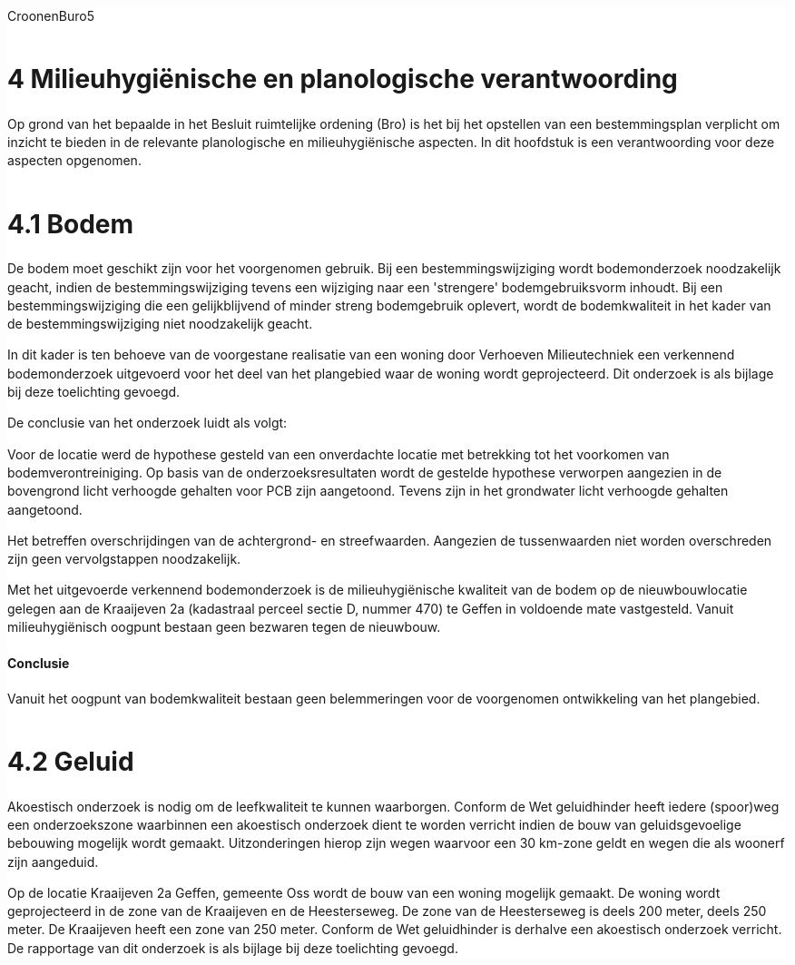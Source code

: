 CroonenBuro5

# <span id="page-28-0"></span>4 Milieuhygiënische en planologische verantwoording

Op grond van het bepaalde in het Besluit ruimtelijke ordening (Bro) is het bij het opstellen van een bestemmingsplan verplicht om inzicht te bieden in de relevante planologische en milieuhygiënische aspecten. In dit hoofdstuk is een verantwoording voor deze aspecten opgenomen.

# 4.1 Bodem

<span id="page-28-1"></span>De bodem moet geschikt zijn voor het voorgenomen gebruik. Bij een bestemmingswijziging wordt bodemonderzoek noodzakelijk geacht, indien de bestemmingswijziging tevens een wijziging naar een 'strengere' bodemgebruiksvorm inhoudt. Bij een bestemmingswijziging die een gelijkblijvend of minder streng bodemgebruik oplevert, wordt de bodemkwaliteit in het kader van de bestemmingswijziging niet noodzakelijk geacht.

In dit kader is ten behoeve van de voorgestane realisatie van een woning door Verhoeven Milieutechniek een verkennend bodemonderzoek uitgevoerd voor het deel van het plangebied waar de woning wordt geprojecteerd. Dit onderzoek is als bijlage bij deze toelichting gevoegd.

De conclusie van het onderzoek luidt als volgt:

Voor de locatie werd de hypothese gesteld van een onverdachte locatie met betrekking tot het voorkomen van bodemverontreiniging. Op basis van de onderzoeksresultaten wordt de gestelde hypothese verworpen aangezien in de bovengrond licht verhoogde gehalten voor PCB zijn aangetoond. Tevens zijn in het grondwater licht verhoogde gehalten aangetoond.

Het betreffen overschrijdingen van de achtergrond- en streefwaarden. Aangezien de tussenwaarden niet worden overschreden zijn geen vervolgstappen noodzakelijk.

Met het uitgevoerde verkennend bodemonderzoek is de milieuhygiënische kwaliteit van de bodem op de nieuwbouwlocatie gelegen aan de Kraaijeven 2a (kadastraal perceel sectie D, nummer 470) te Geffen in voldoende mate vastgesteld. Vanuit milieuhygiënisch oogpunt bestaan geen bezwaren tegen de nieuwbouw.

#### Conclusie

Vanuit het oogpunt van bodemkwaliteit bestaan geen belemmeringen voor de voorgenomen ontwikkeling van het plangebied.

# 4.2 Geluid

<span id="page-29-0"></span>Akoestisch onderzoek is nodig om de leefkwaliteit te kunnen waarborgen. Conform de Wet geluidhinder heeft iedere (spoor)weg een onderzoekszone waarbinnen een akoestisch onderzoek dient te worden verricht indien de bouw van geluidsgevoelige bebouwing mogelijk wordt gemaakt. Uitzonderingen hierop zijn wegen waarvoor een 30 km-zone geldt en wegen die als woonerf zijn aangeduid.

Op de locatie Kraaijeven 2a Geffen, gemeente Oss wordt de bouw van een woning mogelijk gemaakt. De woning wordt geprojecteerd in de zone van de Kraaijeven en de Heesterseweg. De zone van de Heesterseweg is deels 200 meter, deels 250 meter. De Kraaijeven heeft een zone van 250 meter. Conform de Wet geluidhinder is derhalve een akoestisch onderzoek verricht. De rapportage van dit onderzoek is als bijlage bij deze toelichting gevoegd.
